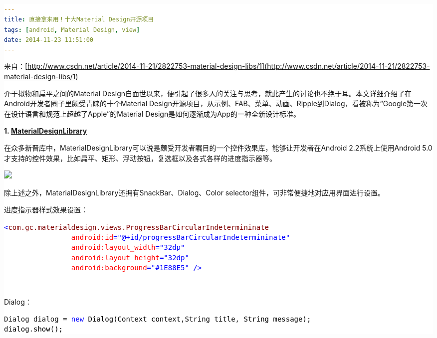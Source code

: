 ```yaml
---
title: 直接拿来用！十大Material Design开源项目
tags: [android, Material Design, view]
date: 2014-11-23 11:51:00
---
```


来自：[http://www.csdn.net/article/2014-11-21/2822753-material-design-libs/1](http://www.csdn.net/article/2014-11-21/2822753-material-design-libs/1)

介于拟物和扁平之间的Material Design自面世以来，便引起了很多人的关注与思考，就此产生的讨论也不绝于耳。本文详细介绍了在Android开发者圈子里颇受青睐的十个Material Design开源项目，从示例、FAB、菜单、动画、Ripple到Dialog，看被称为&ldquo;Google第一次在设计语言和规范上超越了Apple&rdquo;的Material Design是如何逐渐成为App的一种全新设计标准。

**1.&nbsp;[MaterialDesignLibrary](https://github.com/navasmdc/MaterialDesignLibrary)**

在众多新晋库中，MaterialDesignLibrary可以说是颇受开发者瞩目的一个控件效果库，能够让开发者在Android 2.2系统上使用Android 5.0才支持的控件效果，比如扁平、矩形、浮动按钮，复选框以及各式各样的进度指示器等。

![](http://cms.csdnimg.cn/article/201411/21/546e9b100445a_middle.jpg)

除上述之外，MaterialDesignLibrary还拥有SnackBar、Dialog、Color selector组件，可非常便捷地对应用界面进行设置。

进度指示器样式效果设置：&nbsp;

<div class="dp-highlighter bg_xml">
<div class="bar">
<div class="tools">
<div class="cnblogs_code">
<pre><span style="color: #0000ff;">&lt;</span><span style="color: #800000;">com.gc.materialdesign.views.ProgressBarCircularIndetermininate  
                </span><span style="color: #ff0000;">android:id</span><span style="color: #0000ff;">="@+id/progressBarCircularIndetermininate"</span><span style="color: #ff0000;">  
                android:layout_width</span><span style="color: #0000ff;">="32dp"</span><span style="color: #ff0000;">  
                android:layout_height</span><span style="color: #0000ff;">="32dp"</span><span style="color: #ff0000;">  
                android:background</span><span style="color: #0000ff;">="#1E88E5"</span> <span style="color: #0000ff;">/&gt;</span></pre>
</div>

&nbsp;

</div>
</div>
</div>

Dialog：

<div class="cnblogs_code">
<pre>Dialog dialog = <span style="color: #0000ff;">new</span><span style="color: #000000;"> Dialog(Context context,String title, String message);
dialog.show();</span></pre>
</div>
